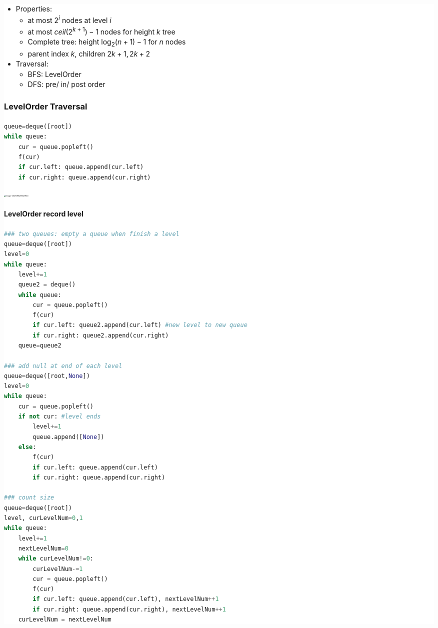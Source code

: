+ Properties:
  + at most $2^i$ nodes at level $i$
  + at most $ceil(2^{k+1})-1$ nodes for height $k$ tree
  + Complete tree: height $\log_2{(n+1)}-1$ for $n$ nodes
  + parent index $k$, children $2k+1, 2k+2$
+ Traversal:
  + BFS: LevelOrder
  + DFS: pre/ in/ post  order

### LevelOrder Traversal

```python
queue=deque([root])
while queue:
    cur = queue.popleft()
    f(cur)
    if cur.left: queue.append(cur.left)
    if cur.right: queue.append(cur.right)
```

<img src="/home/arkyyang/files/notes/notes/attachments/image-20210118201529133.png" alt="image-20210118201529133" style="zoom:25%;" />

#### LevelOrder record level

```python
### two queues: empty a queue when finish a level
queue=deque([root])
level=0
while queue:
    level+=1
    queue2 = deque()
    while queue:
        cur = queue.popleft()
        f(cur)
        if cur.left: queue2.append(cur.left) #new level to new queue
    	if cur.right: queue2.append(cur.right)
    queue=queue2
    
### add null at end of each level
queue=deque([root,None])
level=0
while queue:
    cur = queue.popleft()
    if not cur: #level ends
        level+=1
        queue.append([None])
    else:
        f(cur)
        if cur.left: queue.append(cur.left)
        if cur.right: queue.append(cur.right)
            
### count size
queue=deque([root])
level, curLevelNum=0,1
while queue:
    level+=1
    nextLevelNum=0
    while curLevelNum!=0:
        curLevelNum-=1
        cur = queue.popleft()
        f(cur)
        if cur.left: queue.append(cur.left), nextLevelNum++1
        if cur.right: queue.append(cur.right), nextLevelNum++1
    curLevelNum = nextLevelNum
```